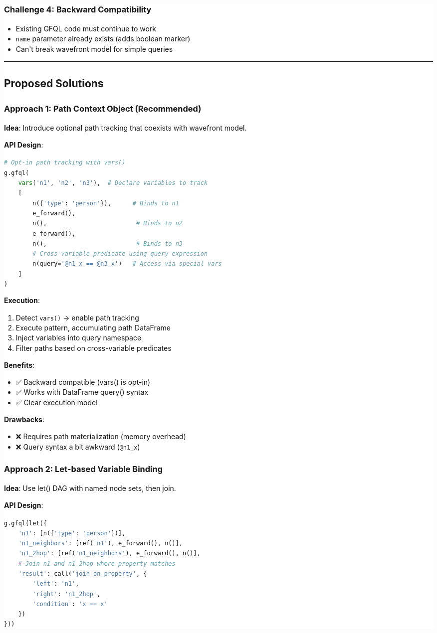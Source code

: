 ### Challenge 4: Backward Compatibility

- Existing GFQL code must continue to work
- `name` parameter already exists (adds boolean marker)
- Can't break wavefront model for simple queries

---

## Proposed Solutions

### Approach 1: Path Context Object (Recommended)

**Idea**: Introduce optional path tracking that coexists with wavefront model.

**API Design**:
```python
# Opt-in path tracking with vars()
g.gfql(
    vars('n1', 'n2', 'n3'),  # Declare variables to track
    [
        n({'type': 'person'}),      # Binds to n1
        e_forward(),
        n(),                         # Binds to n2
        e_forward(),
        n(),                         # Binds to n3
        # Cross-variable predicate using query expression
        n(query='@n1_x == @n3_x')   # Access via special vars
    ]
)
```

**Execution**:
1. Detect `vars()` → enable path tracking
2. Execute pattern, accumulating path DataFrame
3. Inject variables into query namespace
4. Filter paths based on cross-variable predicates

**Benefits**:
- ✅ Backward compatible (vars() is opt-in)
- ✅ Works with DataFrame query() syntax
- ✅ Clear execution model

**Drawbacks**:
- ❌ Requires path materialization (memory overhead)
- ❌ Query syntax a bit awkward (`@n1_x`)

### Approach 2: Let-based Variable Binding

**Idea**: Use let() DAG with named node sets, then join.

**API Design**:
```python
g.gfql(let({
    'n1': [n({'type': 'person'})],
    'n1_neighbors': [ref('n1'), e_forward(), n()],
    'n1_2hop': [ref('n1_neighbors'), e_forward(), n()],
    # Join n1 and n1_2hop where property matches
    'result': call('join_on_property', {
        'left': 'n1',
        'right': 'n1_2hop',
        'condition': 'x == x'
    })
}))
```

